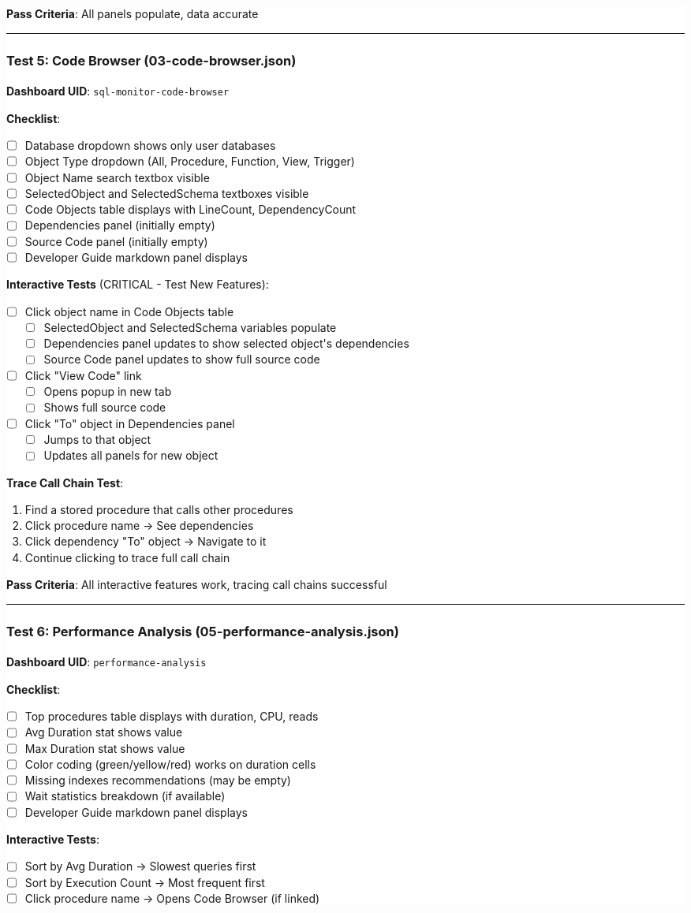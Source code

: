 **Pass Criteria**: All panels populate, data accurate

---

### Test 5: Code Browser (03-code-browser.json)

**Dashboard UID**: `sql-monitor-code-browser`

**Checklist**:
- [ ] Database dropdown shows only user databases
- [ ] Object Type dropdown (All, Procedure, Function, View, Trigger)
- [ ] Object Name search textbox visible
- [ ] SelectedObject and SelectedSchema textboxes visible
- [ ] Code Objects table displays with LineCount, DependencyCount
- [ ] Dependencies panel (initially empty)
- [ ] Source Code panel (initially empty)
- [ ] Developer Guide markdown panel displays

**Interactive Tests** (CRITICAL - Test New Features):
- [ ] Click object name in Code Objects table
  - [ ] SelectedObject and SelectedSchema variables populate
  - [ ] Dependencies panel updates to show selected object's dependencies
  - [ ] Source Code panel updates to show full source code
- [ ] Click "View Code" link
  - [ ] Opens popup in new tab
  - [ ] Shows full source code
- [ ] Click "To" object in Dependencies panel
  - [ ] Jumps to that object
  - [ ] Updates all panels for new object

**Trace Call Chain Test**:
1. Find a stored procedure that calls other procedures
2. Click procedure name → See dependencies
3. Click dependency "To" object → Navigate to it
4. Continue clicking to trace full call chain

**Pass Criteria**: All interactive features work, tracing call chains successful

---

### Test 6: Performance Analysis (05-performance-analysis.json)

**Dashboard UID**: `performance-analysis`

**Checklist**:
- [ ] Top procedures table displays with duration, CPU, reads
- [ ] Avg Duration stat shows value
- [ ] Max Duration stat shows value
- [ ] Color coding (green/yellow/red) works on duration cells
- [ ] Missing indexes recommendations (may be empty)
- [ ] Wait statistics breakdown (if available)
- [ ] Developer Guide markdown panel displays

**Interactive Tests**:
- [ ] Sort by Avg Duration → Slowest queries first
- [ ] Sort by Execution Count → Most frequent first
- [ ] Click procedure name → Opens Code Browser (if linked)
